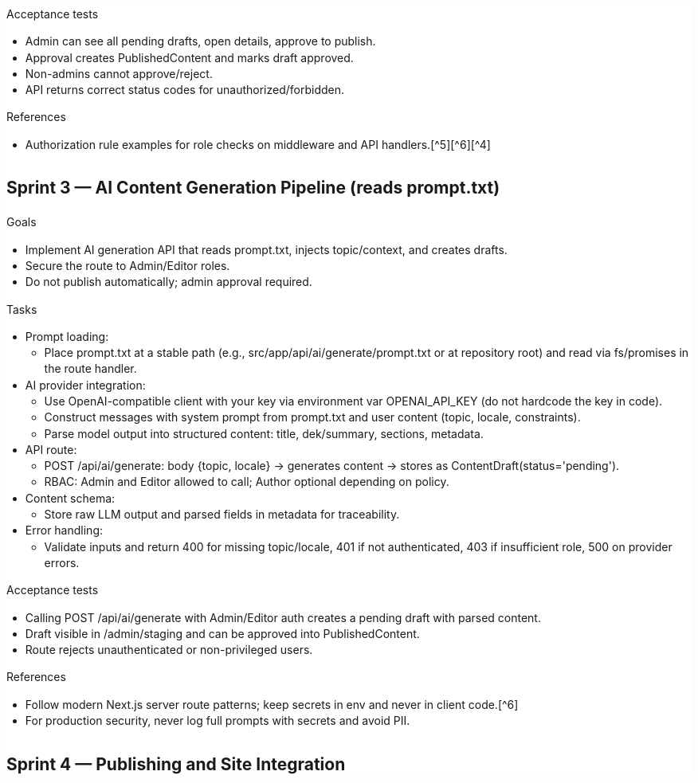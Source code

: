 Acceptance tests

- Admin can see all pending drafts, open details, approve to publish.
- Approval creates PublishedContent and marks draft approved.
- Non-admins cannot approve/reject.
- API returns correct status codes for unauthorized/forbidden.

References

- Authorization rule examples for role checks on middleware and API handlers.[^5][^6][^4]


## Sprint 3 — AI Content Generation Pipeline (reads prompt.txt)

Goals

- Implement AI generation API that reads prompt.txt, injects topic/context, and creates drafts.
- Secure the route to Admin/Editor roles.
- Do not publish automatically; admin approval required.

Tasks

- Prompt loading:
    - Place prompt.txt at a stable path (e.g., src/app/api/ai/generate/prompt.txt or at repository root) and read via fs/promises in the route handler.
- AI provider integration:
    - Use OpenAI-compatible client with your key via environment var OPENAI_API_KEY (do not hardcode the key in code).
    - Construct messages with system prompt from prompt.txt and user content (topic, locale, constraints).
    - Parse model output into structured content: title, dek/summary, sections, metadata.
- API route:
    - POST /api/ai/generate: body {topic, locale} -> generates content -> stores as ContentDraft(status='pending').
    - RBAC: Admin and Editor allowed to call; Author optional depending on policy.
- Content schema:
    - Store raw LLM output and parsed fields in metadata for traceability.
- Error handling:
    - Validate inputs and return 400 for missing topic/locale, 401 if not authenticated, 403 if insufficient role, 500 on provider errors.

Acceptance tests

- Calling POST /api/ai/generate with Admin/Editor auth creates a pending draft with parsed content.
- Draft visible in /admin/staging and can be approved into PublishedContent.
- Route rejects unauthenticated or non-privileged users.

References

- Follow modern Next.js server route patterns; keep secrets in env and never in client code.[^6]
- For production security, never log full prompts with secrets and avoid PII.


## Sprint 4 — Publishing and Site Integration

